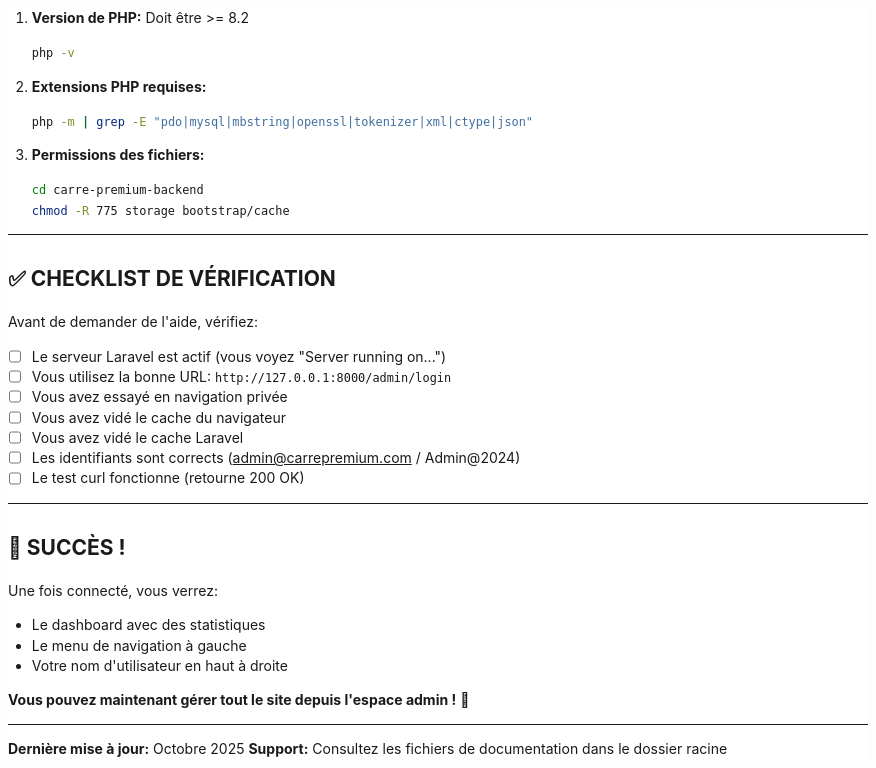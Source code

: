 1. **Version de PHP:** Doit être >= 8.2
   ```bash
   php -v
   ```

2. **Extensions PHP requises:**
   ```bash
   php -m | grep -E "pdo|mysql|mbstring|openssl|tokenizer|xml|ctype|json"
   ```

3. **Permissions des fichiers:**
   ```bash
   cd carre-premium-backend
   chmod -R 775 storage bootstrap/cache
   ```

---

## ✅ CHECKLIST DE VÉRIFICATION

Avant de demander de l'aide, vérifiez:

- [ ] Le serveur Laravel est actif (vous voyez "Server running on...")
- [ ] Vous utilisez la bonne URL: `http://127.0.0.1:8000/admin/login`
- [ ] Vous avez essayé en navigation privée
- [ ] Vous avez vidé le cache du navigateur
- [ ] Vous avez vidé le cache Laravel
- [ ] Les identifiants sont corrects (admin@carrepremium.com / Admin@2024)
- [ ] Le test curl fonctionne (retourne 200 OK)

---

## 🎊 SUCCÈS !

Une fois connecté, vous verrez:
- Le dashboard avec des statistiques
- Le menu de navigation à gauche
- Votre nom d'utilisateur en haut à droite

**Vous pouvez maintenant gérer tout le site depuis l'espace admin !** 🚀

---

**Dernière mise à jour:** Octobre 2025
**Support:** Consultez les fichiers de documentation dans le dossier racine
